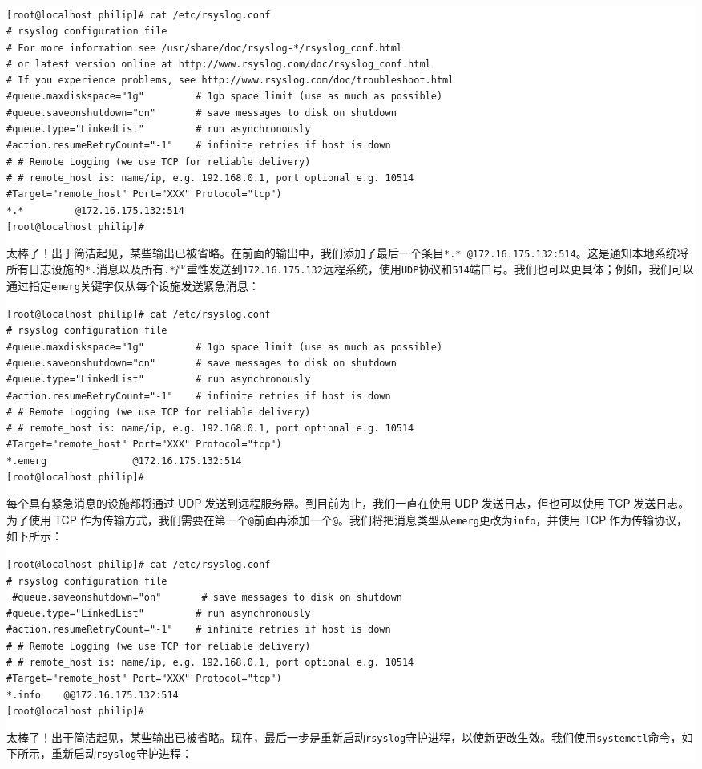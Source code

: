 ```
[root@localhost philip]# cat /etc/rsyslog.conf
# rsyslog configuration file
# For more information see /usr/share/doc/rsyslog-*/rsyslog_conf.html
# or latest version online at http://www.rsyslog.com/doc/rsyslog_conf.html
# If you experience problems, see http://www.rsyslog.com/doc/troubleshoot.html
#queue.maxdiskspace="1g"         # 1gb space limit (use as much as possible)
#queue.saveonshutdown="on"       # save messages to disk on shutdown
#queue.type="LinkedList"         # run asynchronously
#action.resumeRetryCount="-1"    # infinite retries if host is down
# # Remote Logging (we use TCP for reliable delivery)
# # remote_host is: name/ip, e.g. 192.168.0.1, port optional e.g. 10514
#Target="remote_host" Port="XXX" Protocol="tcp")
*.*         @172.16.175.132:514
[root@localhost philip]#
```

太棒了！出于简洁起见，某些输出已被省略。在前面的输出中，我们添加了最后一个条目`*.* @172.16.175.132:514`。这是通知本地系统将所有日志设施的`*.`消息以及所有`.*`严重性发送到`172.16.175.132`远程系统，使用`UDP`协议和`514`端口号。我们也可以更具体；例如，我们可以通过指定`emerg`关键字仅从每个设施发送紧急消息：

```
[root@localhost philip]# cat /etc/rsyslog.conf
# rsyslog configuration file
#queue.maxdiskspace="1g"         # 1gb space limit (use as much as possible)
#queue.saveonshutdown="on"       # save messages to disk on shutdown
#queue.type="LinkedList"         # run asynchronously
#action.resumeRetryCount="-1"    # infinite retries if host is down
# # Remote Logging (we use TCP for reliable delivery)
# # remote_host is: name/ip, e.g. 192.168.0.1, port optional e.g. 10514
#Target="remote_host" Port="XXX" Protocol="tcp")
*.emerg               @172.16.175.132:514
[root@localhost philip]#
```

每个具有紧急消息的设施都将通过 UDP 发送到远程服务器。到目前为止，我们一直在使用 UDP 发送日志，但也可以使用 TCP 发送日志。为了使用 TCP 作为传输方式，我们需要在第一个`@`前面再添加一个`@`。我们将把消息类型从`emerg`更改为`info`，并使用 TCP 作为传输协议，如下所示：

```
[root@localhost philip]# cat /etc/rsyslog.conf
# rsyslog configuration file
 #queue.saveonshutdown="on"       # save messages to disk on shutdown
#queue.type="LinkedList"         # run asynchronously
#action.resumeRetryCount="-1"    # infinite retries if host is down
# # Remote Logging (we use TCP for reliable delivery)
# # remote_host is: name/ip, e.g. 192.168.0.1, port optional e.g. 10514
#Target="remote_host" Port="XXX" Protocol="tcp")
*.info    @@172.16.175.132:514
[root@localhost philip]#
```

太棒了！出于简洁起见，某些输出已被省略。现在，最后一步是重新启动`rsyslog`守护进程，以使新更改生效。我们使用`systemctl`命令，如下所示，重新启动`rsyslog`守护进程：
